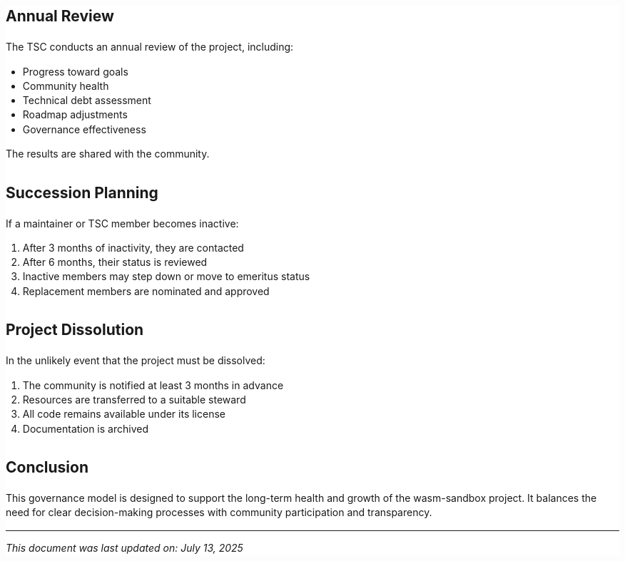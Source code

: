## Annual Review

The TSC conducts an annual review of the project, including:

- Progress toward goals
- Community health
- Technical debt assessment
- Roadmap adjustments
- Governance effectiveness

The results are shared with the community.

## Succession Planning

If a maintainer or TSC member becomes inactive:

1. After 3 months of inactivity, they are contacted
2. After 6 months, their status is reviewed
3. Inactive members may step down or move to emeritus status
4. Replacement members are nominated and approved

## Project Dissolution

In the unlikely event that the project must be dissolved:

1. The community is notified at least 3 months in advance
2. Resources are transferred to a suitable steward
3. All code remains available under its license
4. Documentation is archived

## Conclusion

This governance model is designed to support the long-term health and growth of the wasm-sandbox project. It balances the need for clear decision-making processes with community participation and transparency.

---

*This document was last updated on: July 13, 2025*

